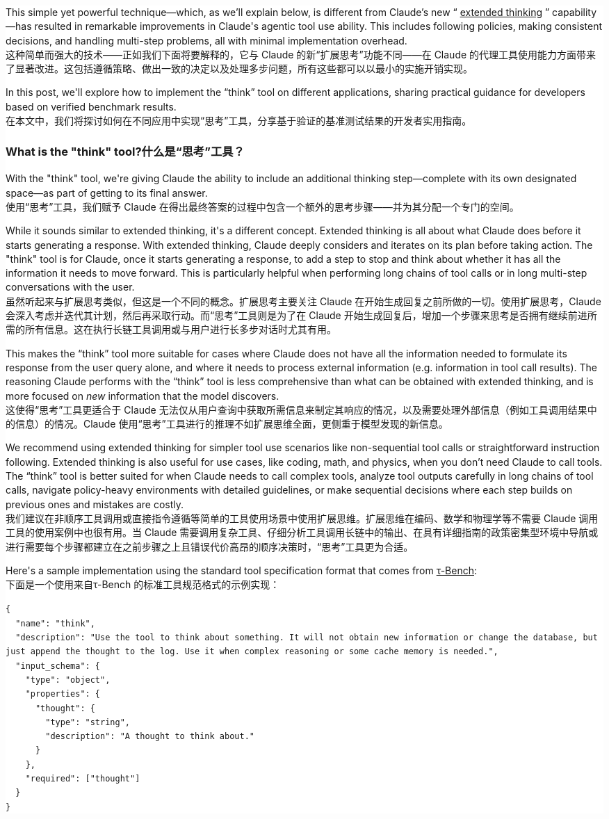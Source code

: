 This simple yet powerful technique—which, as we’ll explain below, is different from Claude’s new “ [extended thinking](https://www.anthropic.com/research/visible-extended-thinking) ” capability—has resulted in remarkable improvements in Claude's agentic tool use ability. This includes following policies, making consistent decisions, and handling multi-step problems, all with minimal implementation overhead.  
这种简单而强大的技术——正如我们下面将要解释的，它与 Claude 的新“扩展思考”功能不同——在 Claude 的代理工具使用能力方面带来了显著改进。这包括遵循策略、做出一致的决定以及处理多步问题，所有这些都可以以最小的实施开销实现。

In this post, we'll explore how to implement the “think” tool on different applications, sharing practical guidance for developers based on verified benchmark results.  
在本文中，我们将探讨如何在不同应用中实现“思考”工具，分享基于验证的基准测试结果的开发者实用指南。

### What is the "think" tool?什么是“思考”工具？

With the "think" tool, we're giving Claude the ability to include an additional thinking step—complete with its own designated space—as part of getting to its final answer.  
使用“思考”工具，我们赋予 Claude 在得出最终答案的过程中包含一个额外的思考步骤——并为其分配一个专门的空间。

While it sounds similar to extended thinking, it's a different concept. Extended thinking is all about what Claude does before it starts generating a response. With extended thinking, Claude deeply considers and iterates on its plan before taking action. The "think" tool is for Claude, once it starts generating a response, to add a step to stop and think about whether it has all the information it needs to move forward. This is particularly helpful when performing long chains of tool calls or in long multi-step conversations with the user.  
虽然听起来与扩展思考类似，但这是一个不同的概念。扩展思考主要关注 Claude 在开始生成回复之前所做的一切。使用扩展思考，Claude 会深入考虑并迭代其计划，然后再采取行动。而“思考”工具则是为了在 Claude 开始生成回复后，增加一个步骤来思考是否拥有继续前进所需的所有信息。这在执行长链工具调用或与用户进行长多步对话时尤其有用。

This makes the “think” tool more suitable for cases where Claude does not have all the information needed to formulate its response from the user query alone, and where it needs to process external information (e.g. information in tool call results). The reasoning Claude performs with the “think” tool is less comprehensive than what can be obtained with extended thinking, and is more focused on *new* information that the model discovers.  
这使得“思考”工具更适合于 Claude 无法仅从用户查询中获取所需信息来制定其响应的情况，以及需要处理外部信息（例如工具调用结果中的信息）的情况。Claude 使用“思考”工具进行的推理不如扩展思维全面，更侧重于模型发现的新信息。

We recommend using extended thinking for simpler tool use scenarios like non-sequential tool calls or straightforward instruction following. Extended thinking is also useful for use cases, like coding, math, and physics, when you don’t need Claude to call tools. The “think” tool is better suited for when Claude needs to call complex tools, analyze tool outputs carefully in long chains of tool calls, navigate policy-heavy environments with detailed guidelines, or make sequential decisions where each step builds on previous ones and mistakes are costly.  
我们建议在非顺序工具调用或直接指令遵循等简单的工具使用场景中使用扩展思维。扩展思维在编码、数学和物理学等不需要 Claude 调用工具的使用案例中也很有用。当 Claude 需要调用复杂工具、仔细分析工具调用长链中的输出、在具有详细指南的政策密集型环境中导航或进行需要每个步骤都建立在之前步骤之上且错误代价高昂的顺序决策时，“思考”工具更为合适。

Here's a sample implementation using the standard tool specification format that comes from [τ-Bench](https://arxiv.org/abs/2406.12045):  
下面是一个使用来自τ-Bench 的标准工具规范格式的示例实现：

```
{
  "name": "think",
  "description": "Use the tool to think about something. It will not obtain new information or change the database, but just append the thought to the log. Use it when complex reasoning or some cache memory is needed.",
  "input_schema": {
    "type": "object",
    "properties": {
      "thought": {
        "type": "string",
        "description": "A thought to think about."
      }
    },
    "required": ["thought"]
  }
}
```
